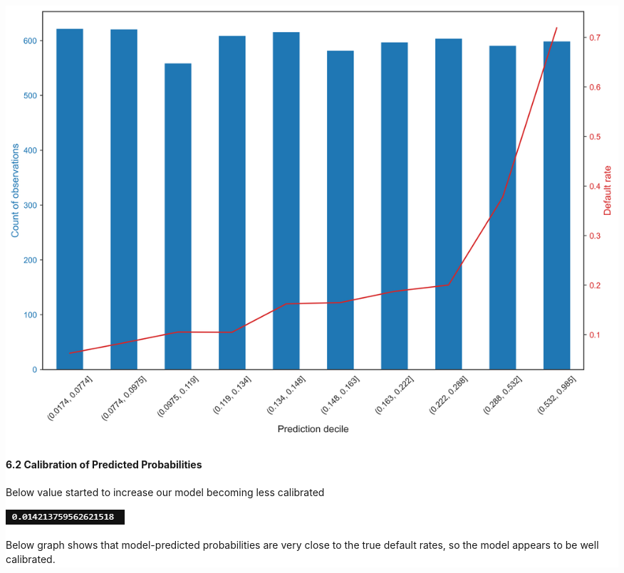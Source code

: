 ![image.png](imagefinal/669ec44c-716b-48e9-a2e8-0c3e6dd36cbf.png)

#### 6.2 Calibration of Predicted Probabilities

Below value started to increase our model becoming less calibrated 

![image.png](imagefinal/359e482a-219c-4c17-aacc-6974afc4503f.png)

Below graph shows that model-predicted probabilities are very close to the true default rates, so the model appears to be well calibrated.
